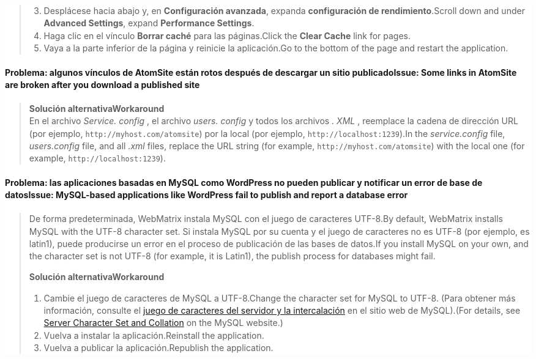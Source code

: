 > 3. <span data-ttu-id="c4639-399">Desplácese hacia abajo y, en **Configuración avanzada**, expanda **configuración de rendimiento**.</span><span class="sxs-lookup"><span data-stu-id="c4639-399">Scroll down and under **Advanced Settings**, expand **Performance Settings**.</span></span>
> 4. <span data-ttu-id="c4639-400">Haga clic en el vínculo **Borrar caché** para las páginas.</span><span class="sxs-lookup"><span data-stu-id="c4639-400">Click the **Clear Cache** link for pages.</span></span>
> 5. <span data-ttu-id="c4639-401">Vaya a la parte inferior de la página y reinicie la aplicación.</span><span class="sxs-lookup"><span data-stu-id="c4639-401">Go to the bottom of the page and restart the application.</span></span>

#### <a name="issue-some-links-in-atomsite-are-broken-after-you-download-a-published-site"></a><span data-ttu-id="c4639-402">Problema: algunos vínculos de AtomSite están rotos después de descargar un sitio publicado</span><span class="sxs-lookup"><span data-stu-id="c4639-402">Issue: Some links in AtomSite are broken after you download a published site</span></span>

> <span data-ttu-id="c4639-403">**Solución alternativa**</span><span class="sxs-lookup"><span data-stu-id="c4639-403">**Workaround**</span></span>  
> <span data-ttu-id="c4639-404">En el archivo *Service. config* , el archivo *users. config* y todos los archivos *. XML* , reemplace la cadena de dirección URL (por ejemplo, `http://myhost.com/atomsite`) por la local (por ejemplo, `http://localhost:1239`).</span><span class="sxs-lookup"><span data-stu-id="c4639-404">In the *service.config* file, *users.config* file, and all *.xml* files, replace the URL string (for example, `http://myhost.com/atomsite`) with the local one (for example, `http://localhost:1239`).</span></span>

#### <a name="issue-mysql-based-applications-like-wordpress-fail-to-publish-and-report-a-database-error"></a><span data-ttu-id="c4639-405">Problema: las aplicaciones basadas en MySQL como WordPress no pueden publicar y notificar un error de base de datos</span><span class="sxs-lookup"><span data-stu-id="c4639-405">Issue: MySQL-based applications like WordPress fail to publish and report a database error</span></span>

> <span data-ttu-id="c4639-406">De forma predeterminada, WebMatrix instala MySQL con el juego de caracteres UTF-8.</span><span class="sxs-lookup"><span data-stu-id="c4639-406">By default, WebMatrix installs MySQL with the UTF-8 character set.</span></span> <span data-ttu-id="c4639-407">Si instala MySQL por su cuenta y el juego de caracteres no es UTF-8 (por ejemplo, es latin1), puede producirse un error en el proceso de publicación de las bases de datos.</span><span class="sxs-lookup"><span data-stu-id="c4639-407">If you install MySQL on your own, and the character set is not UTF-8 (for example, it is Latin1), the publish process for databases might fail.</span></span>
> 
> <span data-ttu-id="c4639-408">**Solución alternativa**</span><span class="sxs-lookup"><span data-stu-id="c4639-408">**Workaround**</span></span>
> 
> 1. <span data-ttu-id="c4639-409">Cambie el juego de caracteres de MySQL a UTF-8.</span><span class="sxs-lookup"><span data-stu-id="c4639-409">Change the character set for MySQL to UTF-8.</span></span> <span data-ttu-id="c4639-410">(Para obtener más información, consulte el [juego de caracteres del servidor y la intercalación](http://dev.mysql.com/doc/refman/5.0/en/charset-server.html) en el sitio web de MySQL).</span><span class="sxs-lookup"><span data-stu-id="c4639-410">(For details, see [Server Character Set and Collation](http://dev.mysql.com/doc/refman/5.0/en/charset-server.html) on the MySQL website.)</span></span>
> 2. <span data-ttu-id="c4639-411">Vuelva a instalar la aplicación.</span><span class="sxs-lookup"><span data-stu-id="c4639-411">Reinstall the application.</span></span>
> 3. <span data-ttu-id="c4639-412">Vuelva a publicar la aplicación.</span><span class="sxs-lookup"><span data-stu-id="c4639-412">Republish the application.</span></span>
